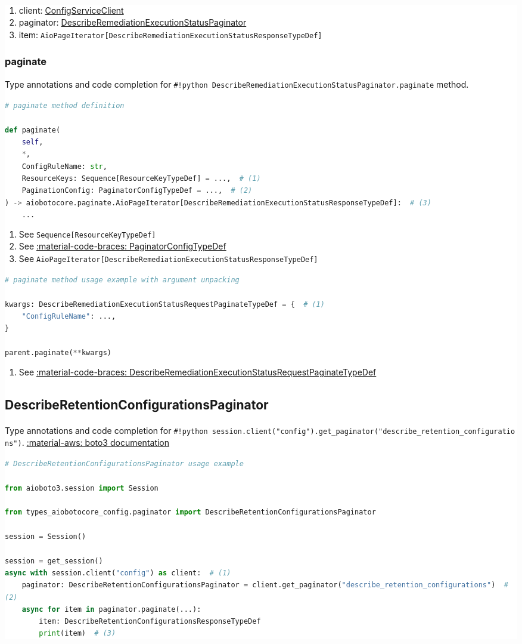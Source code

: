 1. client: [ConfigServiceClient](./client.md)
2. paginator: [DescribeRemediationExecutionStatusPaginator](./paginators.md#describeremediationexecutionstatuspaginator)
3. item: `AioPageIterator[DescribeRemediationExecutionStatusResponseTypeDef]`


### paginate

Type annotations and code completion for `#!python DescribeRemediationExecutionStatusPaginator.paginate` method.

```python
# paginate method definition

def paginate(
    self,
    *,
    ConfigRuleName: str,
    ResourceKeys: Sequence[ResourceKeyTypeDef] = ...,  # (1)
    PaginationConfig: PaginatorConfigTypeDef = ...,  # (2)
) -> aiobotocore.paginate.AioPageIterator[DescribeRemediationExecutionStatusResponseTypeDef]:  # (3)
    ...
```

1. See `Sequence[ResourceKeyTypeDef]`
2. See [:material-code-braces: PaginatorConfigTypeDef](./type_defs.md#paginatorconfigtypedef)
3. See `AioPageIterator[DescribeRemediationExecutionStatusResponseTypeDef]`


```python
# paginate method usage example with argument unpacking

kwargs: DescribeRemediationExecutionStatusRequestPaginateTypeDef = {  # (1)
    "ConfigRuleName": ...,
}

parent.paginate(**kwargs)
```

1. See [:material-code-braces: DescribeRemediationExecutionStatusRequestPaginateTypeDef](./type_defs.md#describeremediationexecutionstatusrequestpaginatetypedef)
## DescribeRetentionConfigurationsPaginator

Type annotations and code completion for `#!python session.client("config").get_paginator("describe_retention_configurations")`.
[:material-aws: boto3 documentation](https://boto3.amazonaws.com/v1/documentation/api/latest/reference/services/config/paginator/DescribeRetentionConfigurations.html#ConfigService.Paginator.DescribeRetentionConfigurations)

```python
# DescribeRetentionConfigurationsPaginator usage example

from aioboto3.session import Session

from types_aiobotocore_config.paginator import DescribeRetentionConfigurationsPaginator

session = Session()

session = get_session()
async with session.client("config") as client:  # (1)
    paginator: DescribeRetentionConfigurationsPaginator = client.get_paginator("describe_retention_configurations")  # (2)
    async for item in paginator.paginate(...):
        item: DescribeRetentionConfigurationsResponseTypeDef
        print(item)  # (3)
```
